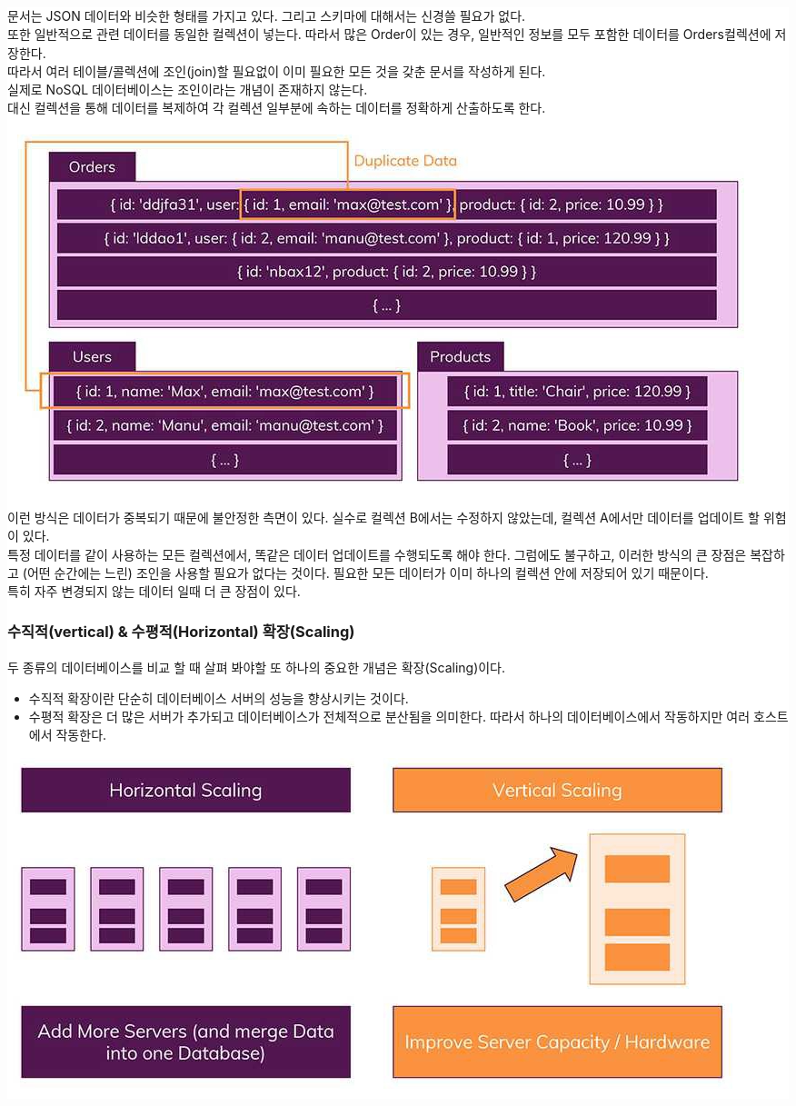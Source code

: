 문서는 JSON 데이터와 비슷한 형태를 가지고 있다. 그리고 스키마에 대해서는 신경쓸 필요가 없다.  
또한 일반적으로 관련 데이터를 동일한 컬렉션이 넣는다. 따라서 많은 Order이 있는 경우, 일반적인 정보를 모두 포함한 데이터를 Orders컬렉션에 저장한다.  
따라서 여러 테이블/콜렉션에 조인(join)할 필요없이 이미 필요한 모든 것을 갖춘 문서를 작성하게 된다.  
실제로 NoSQL 데이터베이스는 조인이라는 개념이 존재하지 않는다.  
대신 컬렉션을 통해 데이터를 복제하여 각 컬렉션 일부분에 속하는 데이터를 정확하게 산출하도록 한다.

![](./imgs/SQL.png)

이런 방식은 데이터가 중복되기 때문에 불안정한 측면이 있다. 실수로 컬렉션 B에서는 수정하지 않았는데, 컬렉션 A에서만 데이터를 업데이트 할 위험이 있다.  
특정 데이터를 같이 사용하는 모든 컬렉션에서, 똑같은 데이터 업데이트를 수행되도록 해야 한다. 그럼에도 불구하고, 이러한 방식의 큰 장점은 복잡하고 (어떤 순간에는 느린) 조인을 사용할 필요가 없다는 것이다. 필요한 모든 데이터가 이미 하나의 컬렉션 안에 저장되어 있기 때문이다.  
특히 자주 변경되지 않는 데이터 일때 더 큰 장점이 있다.

### 수직적(vertical) & 수평적(Horizontal) 확장(Scaling)

두 종류의 데이터베이스를 비교 할 때 살펴 봐야할 또 하나의 중요한 개념은 확장(Scaling)이다.

- 수직적 확장이란 단순히 데이터베이스 서버의 성능을 향상시키는 것이다.
- 수평적 확장은 더 많은 서버가 추가되고 데이터베이스가 전체적으로 분산됨을 의미한다. 따라서 하나의 데이터베이스에서 작동하지만 여러 호스트에서 작동한다.

![](./imgs/%EC%B0%A8%EC%9D%B4%EC%A0%90.png)
